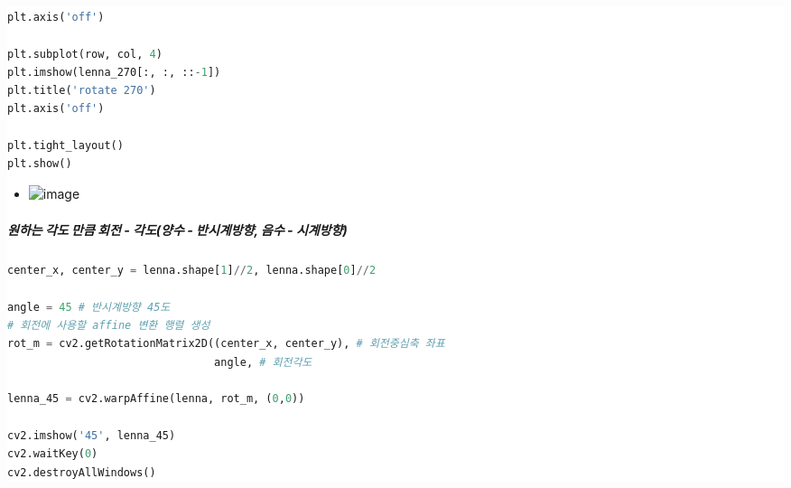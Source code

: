 ```python
plt.axis('off')

plt.subplot(row, col, 4)
plt.imshow(lenna_270[:, :, ::-1])
plt.title('rotate 270')
plt.axis('off')

plt.tight_layout()
plt.show()
```
- ![image](https://user-images.githubusercontent.com/77317312/117430956-9ddc0f80-af63-11eb-834f-0a2615e5e37a.png)
##### 원하는 각도 만큼 회전 - 각도(양수 - 반시계방향, 음수 - 시계방향)
```python
center_x, center_y = lenna.shape[1]//2, lenna.shape[0]//2

angle = 45 # 반시계방향 45도
# 회전에 사용할 affine 변환 행렬 생성
rot_m = cv2.getRotationMatrix2D((center_x, center_y), # 회전중심축 좌표
                                angle, # 회전각도

lenna_45 = cv2.warpAffine(lenna, rot_m, (0,0))

cv2.imshow('45', lenna_45)
cv2.waitKey(0)
cv2.destroyAllWindows()
```
